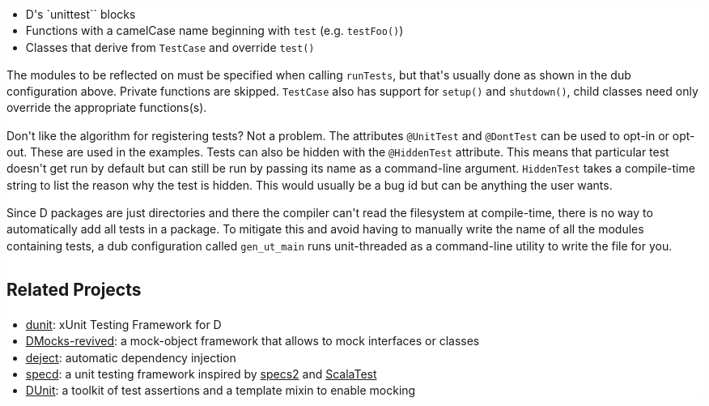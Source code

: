 * D's `unittest`` blocks
* Functions with a camelCase name beginning with `test` (e.g. `testFoo()`)
* Classes that derive from `TestCase` and override `test()`

The modules to be reflected on must be specified when calling
`runTests`, but that's usually done as shown in the dub configuration
above. Private functions are skipped. `TestCase` also has support for
`setup()` and `shutdown()`, child classes need only override the
appropriate functions(s).

Don't like the algorithm for registering tests? Not a problem. The
attributes `@UnitTest` and `@DontTest` can be used to opt-in or
opt-out. These are used in the examples.
Tests can also be hidden with the `@HiddenTest` attribute. This means
that particular test doesn't get run by default but can still be run
by passing its name as a command-line argument. `HiddenTest` takes
a compile-time string to list the reason why the test is hidden. This
would usually be a bug id but can be anything the user wants.

Since D packages are just directories and there the compiler can't
read the filesystem at compile-time, there is no way to automatically
add all tests in a package.  To mitigate this and avoid having to
manually write the name of all the modules containing tests,
a dub configuration called `gen_ut_main` runs unit-threaded as
a command-line utility to write the file for you.



Related Projects
----------------
- [dunit](https://github.com/linkrope/dunit):
  xUnit Testing Framework for D
- [DMocks-revived](https://github.com/QAston/DMocks-revived):
  a mock-object framework that allows to mock interfaces or classes
- [deject](https://github.com/bgertzfield/deject): automatic dependency injection
- [specd](https://github.com/jostly/specd):
  a unit testing framework inspired by [specs2](http://etorreborre.github.io/specs2/) and [ScalaTest](http://www.scalatest.org)
- [DUnit](https://github.com/kalekold/dunit):
  a toolkit of test assertions and a template mixin to enable mocking
